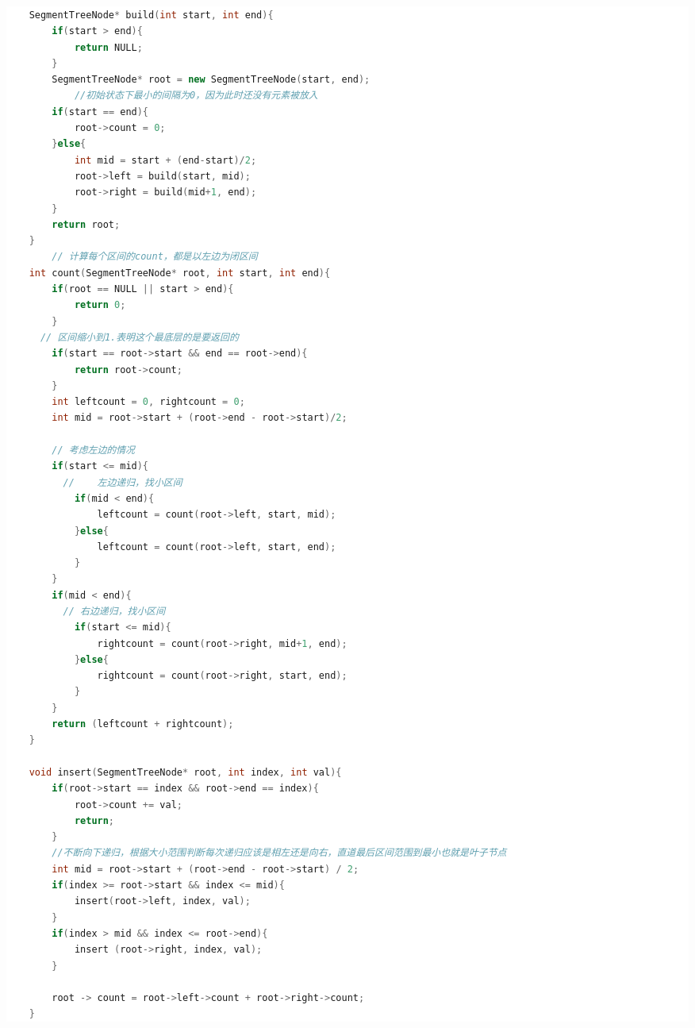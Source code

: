~~~c++
    SegmentTreeNode* build(int start, int end){
        if(start > end){
            return NULL;
        }
        SegmentTreeNode* root = new SegmentTreeNode(start, end);
			//初始状态下最小的间隔为0，因为此时还没有元素被放入
        if(start == end){
            root->count = 0;
        }else{
            int mid = start + (end-start)/2;
            root->left = build(start, mid);
            root->right = build(mid+1, end);
        }
        return root;
    }
		// 计算每个区间的count，都是以左边为闭区间
    int count(SegmentTreeNode* root, int start, int end){
        if(root == NULL || start > end){
            return 0;
        }
      // 区间缩小到1.表明这个最底层的是要返回的
        if(start == root->start && end == root->end){
            return root->count;
        }
        int leftcount = 0, rightcount = 0;
        int mid = root->start + (root->end - root->start)/2;
				
      	// 考虑左边的情况
        if(start <= mid){
          // 	左边递归，找小区间
            if(mid < end){
                leftcount = count(root->left, start, mid);
            }else{
                leftcount = count(root->left, start, end);
            }
        }
        if(mid < end){
          // 右边递归，找小区间
            if(start <= mid){
                rightcount = count(root->right, mid+1, end);
            }else{
                rightcount = count(root->right, start, end);
            }
        }
        return (leftcount + rightcount);
    }

    void insert(SegmentTreeNode* root, int index, int val){
        if(root->start == index && root->end == index){
            root->count += val;
            return;
        }
      	//不断向下递归，根据大小范围判断每次递归应该是相左还是向右，直道最后区间范围到最小也就是叶子节点
        int mid = root->start + (root->end - root->start) / 2;
        if(index >= root->start && index <= mid){
            insert(root->left, index, val);
        }
        if(index > mid && index <= root->end){
            insert (root->right, index, val);
        }

        root -> count = root->left->count + root->right->count;
    }
~~~
